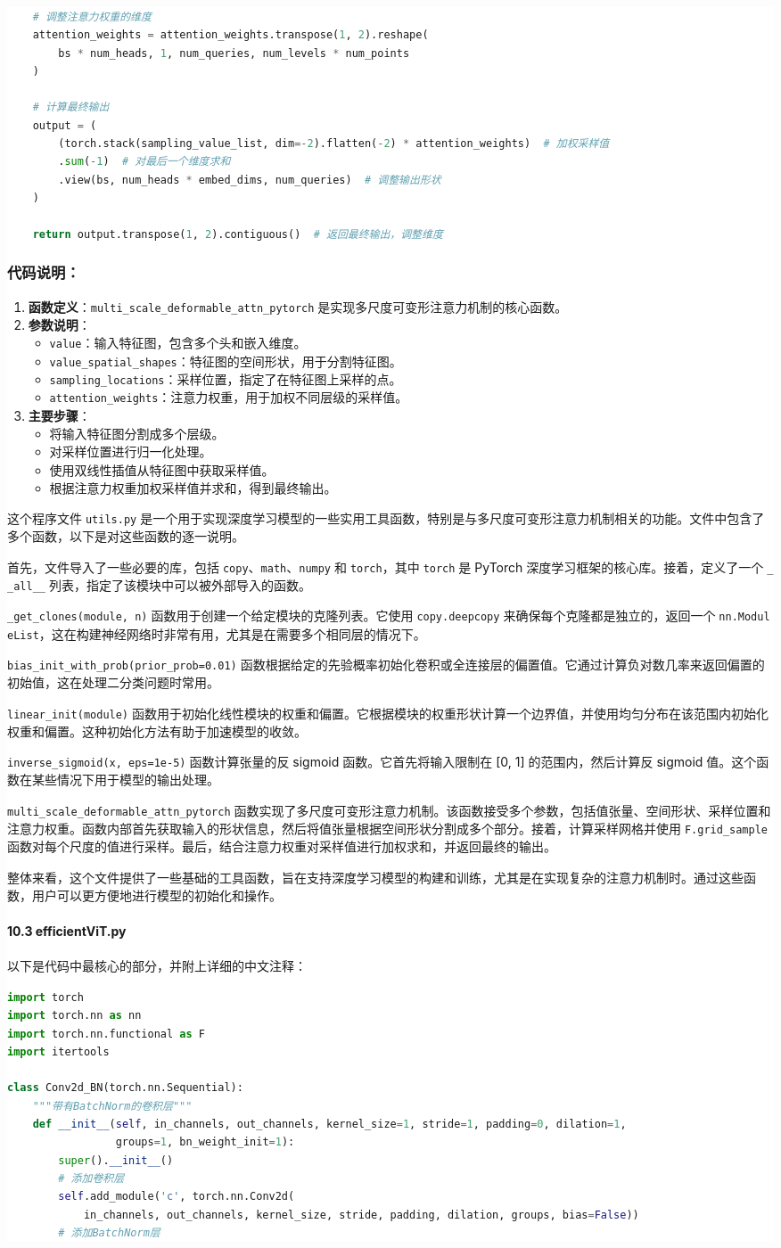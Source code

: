 ```python
    # 调整注意力权重的维度
    attention_weights = attention_weights.transpose(1, 2).reshape(
        bs * num_heads, 1, num_queries, num_levels * num_points
    )
    
    # 计算最终输出
    output = (
        (torch.stack(sampling_value_list, dim=-2).flatten(-2) * attention_weights)  # 加权采样值
        .sum(-1)  # 对最后一个维度求和
        .view(bs, num_heads * embed_dims, num_queries)  # 调整输出形状
    )
    
    return output.transpose(1, 2).contiguous()  # 返回最终输出，调整维度
```

### 代码说明：
1. **函数定义**：`multi_scale_deformable_attn_pytorch` 是实现多尺度可变形注意力机制的核心函数。
2. **参数说明**：
   - `value`：输入特征图，包含多个头和嵌入维度。
   - `value_spatial_shapes`：特征图的空间形状，用于分割特征图。
   - `sampling_locations`：采样位置，指定了在特征图上采样的点。
   - `attention_weights`：注意力权重，用于加权不同层级的采样值。
3. **主要步骤**：
   - 将输入特征图分割成多个层级。
   - 对采样位置进行归一化处理。
   - 使用双线性插值从特征图中获取采样值。
   - 根据注意力权重加权采样值并求和，得到最终输出。

这个程序文件 `utils.py` 是一个用于实现深度学习模型的一些实用工具函数，特别是与多尺度可变形注意力机制相关的功能。文件中包含了多个函数，以下是对这些函数的逐一说明。

首先，文件导入了一些必要的库，包括 `copy`、`math`、`numpy` 和 `torch`，其中 `torch` 是 PyTorch 深度学习框架的核心库。接着，定义了一个 `__all__` 列表，指定了该模块中可以被外部导入的函数。

`_get_clones(module, n)` 函数用于创建一个给定模块的克隆列表。它使用 `copy.deepcopy` 来确保每个克隆都是独立的，返回一个 `nn.ModuleList`，这在构建神经网络时非常有用，尤其是在需要多个相同层的情况下。

`bias_init_with_prob(prior_prob=0.01)` 函数根据给定的先验概率初始化卷积或全连接层的偏置值。它通过计算负对数几率来返回偏置的初始值，这在处理二分类问题时常用。

`linear_init(module)` 函数用于初始化线性模块的权重和偏置。它根据模块的权重形状计算一个边界值，并使用均匀分布在该范围内初始化权重和偏置。这种初始化方法有助于加速模型的收敛。

`inverse_sigmoid(x, eps=1e-5)` 函数计算张量的反 sigmoid 函数。它首先将输入限制在 [0, 1] 的范围内，然后计算反 sigmoid 值。这个函数在某些情况下用于模型的输出处理。

`multi_scale_deformable_attn_pytorch` 函数实现了多尺度可变形注意力机制。该函数接受多个参数，包括值张量、空间形状、采样位置和注意力权重。函数内部首先获取输入的形状信息，然后将值张量根据空间形状分割成多个部分。接着，计算采样网格并使用 `F.grid_sample` 函数对每个尺度的值进行采样。最后，结合注意力权重对采样值进行加权求和，并返回最终的输出。

整体来看，这个文件提供了一些基础的工具函数，旨在支持深度学习模型的构建和训练，尤其是在实现复杂的注意力机制时。通过这些函数，用户可以更方便地进行模型的初始化和操作。

#### 10.3 efficientViT.py

以下是代码中最核心的部分，并附上详细的中文注释：

```python
import torch
import torch.nn as nn
import torch.nn.functional as F
import itertools

class Conv2d_BN(torch.nn.Sequential):
    """带有BatchNorm的卷积层"""
    def __init__(self, in_channels, out_channels, kernel_size=1, stride=1, padding=0, dilation=1,
                 groups=1, bn_weight_init=1):
        super().__init__()
        # 添加卷积层
        self.add_module('c', torch.nn.Conv2d(
            in_channels, out_channels, kernel_size, stride, padding, dilation, groups, bias=False))
        # 添加BatchNorm层
```
